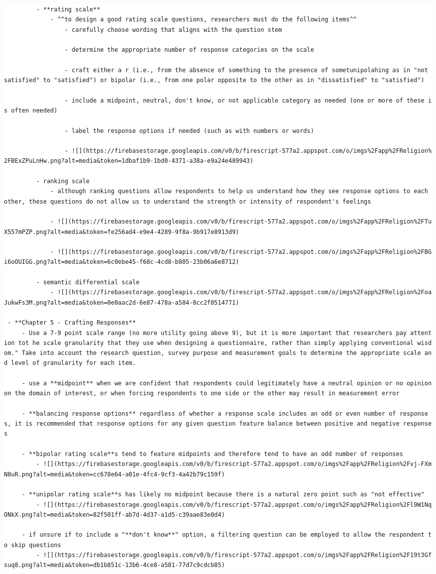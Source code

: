 			 - **rating scale**
				 - ^^to design a good rating scale questions, researchers must do the following items^^
					 - carefully choose wording that aligns with the question stem

					 - determine the appropriate number of response categories on the scale

					 - craft either a r (i.e., from the absence of something to the presence of sometunipolahing as in "not satisfied" to "satisfied") or bipolar (i.e., from one polar opposite to the other as in "dissatisfied" to "satisfied")

					 - include a midpoint, neutral, don't know, or not applicable category as needed (one or more of these is often needed)

					 - label the response options if needed (such as with numbers or words)

					 - ![](https://firebasestorage.googleapis.com/v0/b/firescript-577a2.appspot.com/o/imgs%2Fapp%2FReligion%2FBExZPuLnHw.png?alt=media&token=1dbaf1b9-1bd0-4371-a38a-e9a24e489943)

			 - ranking scale
				 - although ranking questions allow respondents to help us understand how they see response options to each other, these questions do not allow us to understand the strength or intensity of respondent's feelings

				 - ![](https://firebasestorage.googleapis.com/v0/b/firescript-577a2.appspot.com/o/imgs%2Fapp%2FReligion%2FTuX557mPZP.png?alt=media&token=fe256ad4-e9e4-4289-9f8a-9b917e8913d9)

				 - ![](https://firebasestorage.googleapis.com/v0/b/firescript-577a2.appspot.com/o/imgs%2Fapp%2FReligion%2FBGi6oOUIGG.png?alt=media&token=6c0ebe45-f68c-4cd8-b805-23b06a6e8712)

			 - semantic differential scale
				 - ![](https://firebasestorage.googleapis.com/v0/b/firescript-577a2.appspot.com/o/imgs%2Fapp%2FReligion%2FoaJukwFs3M.png?alt=media&token=0e0aac2d-6e87-478a-a584-8cc2f0514771)

	 - **Chapter 5 - Crafting Responses**
		 - Use a 7-9 point scale range (no more utility going above 9), but it is more important that researchers pay attention tot he scale granularity that they use when designing a questionnaire, rather than simply applying conventional wisdom." Take into account the research question, survey purpose and measurement goals to determine the appropriate scale and level of granularity for each item.

		 - use a **midpoint** when we are confident that respondents could legitimately have a neutral opinion or no opinion on the domain of interest, or when forcing respondents to one side or the other may result in measurement error 

		 - **balancing response options** regardless of whether a response scale includes an odd or even number of responses, it is recommended that response options for any given question feature balance between positive and negative responses

		 - **bipolar rating scale**s tend to feature midpoints and therefore tend to have an odd number of responses
			 - ![](https://firebasestorage.googleapis.com/v0/b/firescript-577a2.appspot.com/o/imgs%2Fapp%2FReligion%2Fvj-FXmN8uR.png?alt=media&token=cc678e64-a01e-4fc4-9cf3-4a42b79c159f)

		 - **unipolar rating scale**s has likely no midpoint because there is a natural zero point such as "not effective"
			 - ![](https://firebasestorage.googleapis.com/v0/b/firescript-577a2.appspot.com/o/imgs%2Fapp%2FReligion%2Fl9W1NqONkX.png?alt=media&token=82f501ff-ab7d-4d37-a1d5-c39aae83e0d4)

		 - if unsure if to include a "**don't know**" option, a filtering question can be employed to allow the respondent to skip questions
			 - ![](https://firebasestorage.googleapis.com/v0/b/firescript-577a2.appspot.com/o/imgs%2Fapp%2FReligion%2F19t3Gfsuq8.png?alt=media&token=db1b851c-13b6-4ce8-a581-77d7c9cdcb85)
